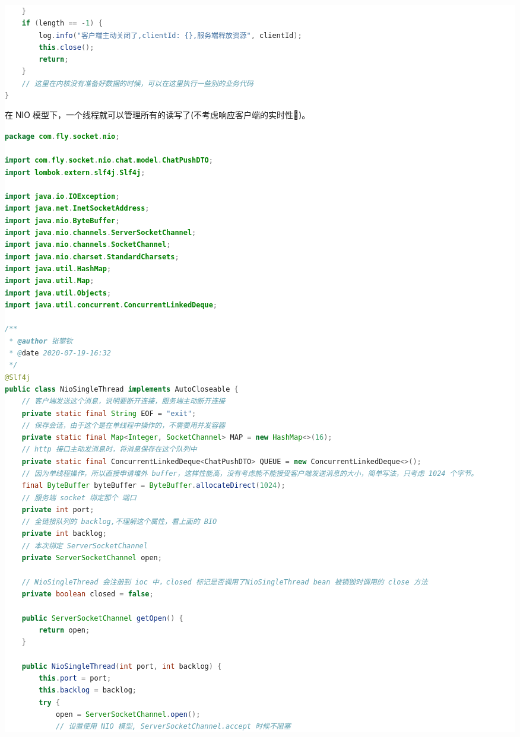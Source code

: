 ```java
    }
    if (length == -1) {
        log.info("客户端主动关闭了,clientId: {},服务端释放资源", clientId);
        this.close();
        return;
    }
	// 这里在内核没有准备好数据的时候，可以在这里执行一些别的业务代码
}
```



在 NIO 模型下，一个线程就可以管理所有的读写了(不考虑响应客户端的实时性)。

```java
package com.fly.socket.nio;

import com.fly.socket.nio.chat.model.ChatPushDTO;
import lombok.extern.slf4j.Slf4j;

import java.io.IOException;
import java.net.InetSocketAddress;
import java.nio.ByteBuffer;
import java.nio.channels.ServerSocketChannel;
import java.nio.channels.SocketChannel;
import java.nio.charset.StandardCharsets;
import java.util.HashMap;
import java.util.Map;
import java.util.Objects;
import java.util.concurrent.ConcurrentLinkedDeque;

/**
 * @author 张攀钦
 * @date 2020-07-19-16:32
 */
@Slf4j
public class NioSingleThread implements AutoCloseable {
    // 客户端发送这个消息，说明要断开连接，服务端主动断开连接
    private static final String EOF = "exit";
    // 保存会话，由于这个是在单线程中操作的，不需要用并发容器
    private static final Map<Integer, SocketChannel> MAP = new HashMap<>(16);
    // http 接口主动发消息时，将消息保存在这个队列中
    private static final ConcurrentLinkedDeque<ChatPushDTO> QUEUE = new ConcurrentLinkedDeque<>();
    // 因为单线程操作，所以直接申请堆外 buffer，这样性能高，没有考虑能不能接受客户端发送消息的大小，简单写法，只考虑 1024 个字节。
    final ByteBuffer byteBuffer = ByteBuffer.allocateDirect(1024);
    // 服务端 socket 绑定那个 端口
    private int port;
    // 全链接队列的 backlog,不理解这个属性，看上面的 BIO
    private int backlog;
    // 本次绑定 ServerSocketChannel
    private ServerSocketChannel open;

    // NioSingleThread 会注册到 ioc 中，closed 标记是否调用了NioSingleThread bean 被销毁时调用的 close 方法
    private boolean closed = false;

    public ServerSocketChannel getOpen() {
        return open;
    }

    public NioSingleThread(int port, int backlog) {
        this.port = port;
        this.backlog = backlog;
        try {
            open = ServerSocketChannel.open();
            // 设置使用 NIO 模型, ServerSocketChannel.accept 时候不阻塞
```